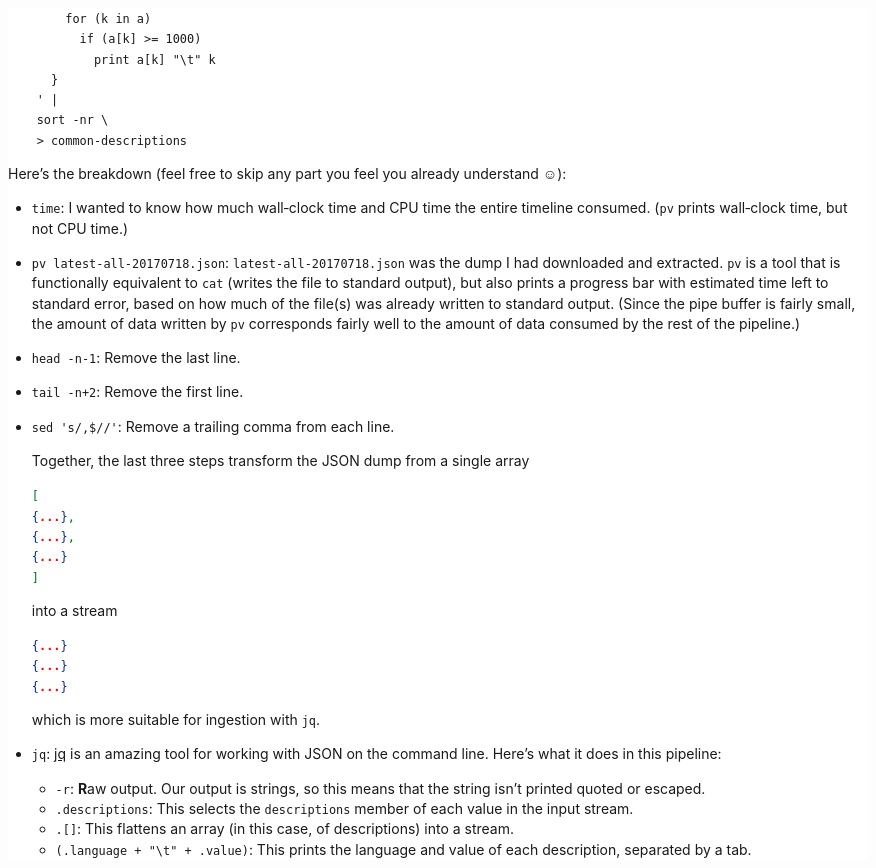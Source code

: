 ```shell
        for (k in a)
          if (a[k] >= 1000)
            print a[k] "\t" k
      }
    ' |
    sort -nr \
    > common-descriptions
```

Here’s the breakdown (feel free to skip any part you feel you already understand ☺):

- `time`: I wanted to know how much wall‑clock time and CPU time the entire timeline consumed.
  (`pv` prints wall‑clock time, but not CPU time.)

- `pv latest-all-20170718.json`: `latest-all-20170718.json` was the dump I had downloaded and extracted.
  `pv` is a tool that is functionally equivalent to `cat`
  (writes the file to standard output),
  but also prints a progress bar with estimated time left to standard error,
  based on how much of the file(s) was already written to standard output.
  (Since the pipe buffer is fairly small,
  the amount of data written by `pv` corresponds fairly well
  to the amount of data consumed by the rest of the pipeline.)

- `head -n-1`: Remove the last line.

- `tail -n+2`: Remove the first line.

- `sed 's/,$//'`: Remove a trailing comma from each line.
  
  Together, the last three steps transform the JSON dump from a single array
  ```json
  [
  {...},
  {...},
  {...}
  ]
  ```
  into a stream
  ```json
  {...}
  {...}
  {...}
  ```
  which is more suitable for ingestion with `jq`.

- `jq`: [jq] is an amazing tool for working with JSON on the command line.
  Here’s what it does in this pipeline:
  
  - `-r`: <b>R</b>aw output.
    Our output is strings, so this means that the string isn’t printed quoted or escaped.
  - `.descriptions`: This selects the `descriptions` member of each value in the input stream.
  - `.[]`: This flattens an array (in this case, of descriptions) into a stream.
  - `(.language + "\t" + .value)`: This prints the language and value of each description,
    separated by a tab.
  

[descriptions-tweet]: https://twitter.lucaswerkmeister.de/WikidataFacts/status/888785983663112192
[descriptions-few-languages]: https://pastebin.com/raw/0mBBSwDE
[descriptions-many-languages]: https://pastebin.com/raw/DhR3358T
[Nikki]: https://www.wikidata.org/wiki/User:Nikki
[descriptions-all-languages]: https://gist.github.com/lucaswerkmeister/a5b02cda1ce9ea14874dd2828ce57e79
[jq]: https://github.com/stedolan/jq
[ja2l]: https://github.com/lucaswerkmeister/ja2l
[dgsh]: https://www.spinellis.gr/sw/dgsh/
[bash]: https://www.gnu.org/software/bash/